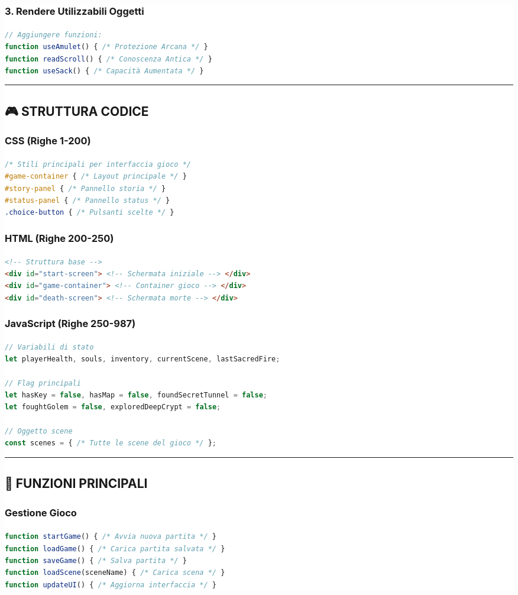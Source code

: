 ### 3. Rendere Utilizzabili Oggetti
```javascript
// Aggiungere funzioni:
function useAmulet() { /* Protezione Arcana */ }
function readScroll() { /* Conoscenza Antica */ }
function useSack() { /* Capacità Aumentata */ }
```

---

## 🎮 STRUTTURA CODICE

### CSS (Righe 1-200)
```css
/* Stili principali per interfaccia gioco */
#game-container { /* Layout principale */ }
#story-panel { /* Pannello storia */ }
#status-panel { /* Pannello status */ }
.choice-button { /* Pulsanti scelte */ }
```

### HTML (Righe 200-250)
```html
<!-- Struttura base -->
<div id="start-screen"> <!-- Schermata iniziale --> </div>
<div id="game-container"> <!-- Container gioco --> </div>
<div id="death-screen"> <!-- Schermata morte --> </div>
```

### JavaScript (Righe 250-987)
```javascript
// Variabili di stato
let playerHealth, souls, inventory, currentScene, lastSacredFire;

// Flag principali
let hasKey = false, hasMap = false, foundSecretTunnel = false;
let foughtGolem = false, exploredDeepCrypt = false;

// Oggetto scene
const scenes = { /* Tutte le scene del gioco */ };
```

---

## 🔧 FUNZIONI PRINCIPALI

### Gestione Gioco
```javascript
function startGame() { /* Avvia nuova partita */ }
function loadGame() { /* Carica partita salvata */ }
function saveGame() { /* Salva partita */ }
function loadScene(sceneName) { /* Carica scena */ }
function updateUI() { /* Aggiorna interfaccia */ }
```

